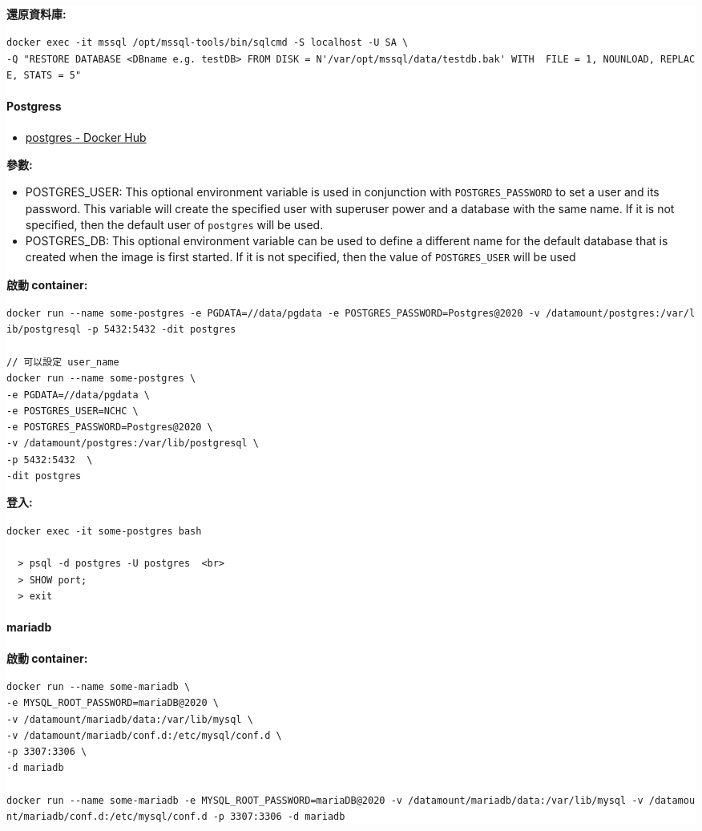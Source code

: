 **還原資料庫:**

```{bash}
docker exec -it mssql /opt/mssql-tools/bin/sqlcmd -S localhost -U SA \
-Q "RESTORE DATABASE <DBname e.g. testDB> FROM DISK = N'/var/opt/mssql/data/testdb.bak' WITH  FILE = 1, NOUNLOAD, REPLACE, STATS = 5"
```

#### Postgress

- [postgres - Docker Hub](https://hub.docker.com/_/postgres)

**參數:**

- POSTGRES_USER: This optional environment variable is used in conjunction with `POSTGRES_PASSWORD` to set a user and its password. This variable will create the specified user with superuser power and a database with the same name. If it is not specified, then the default user of `postgres` will be used.
- POSTGRES_DB: This optional environment variable can be used to define a different name for the default database that is created when the image is first started. If it is not specified, then the value of `POSTGRES_USER` will be used

**啟動 container:**

```{bash}
docker run --name some-postgres -e PGDATA=//data/pgdata -e POSTGRES_PASSWORD=Postgres@2020 -v /datamount/postgres:/var/lib/postgresql -p 5432:5432 -dit postgres

// 可以設定 user_name
docker run --name some-postgres \
-e PGDATA=//data/pgdata \
-e POSTGRES_USER=NCHC \
-e POSTGRES_PASSWORD=Postgres@2020 \
-v /datamount/postgres:/var/lib/postgresql \
-p 5432:5432  \
-dit postgres
```

**登入:**

```{bash}
docker exec -it some-postgres bash

  > psql -d postgres -U postgres  <br>
  > SHOW port;
  > exit
```

#### mariadb

**啟動 container:**

```{bash}
docker run --name some-mariadb \
-e MYSQL_ROOT_PASSWORD=mariaDB@2020 \
-v /datamount/mariadb/data:/var/lib/mysql \
-v /datamount/mariadb/conf.d:/etc/mysql/conf.d \
-p 3307:3306 \
-d mariadb

docker run --name some-mariadb -e MYSQL_ROOT_PASSWORD=mariaDB@2020 -v /datamount/mariadb/data:/var/lib/mysql -v /datamount/mariadb/conf.d:/etc/mysql/conf.d -p 3307:3306 -d mariadb
```
